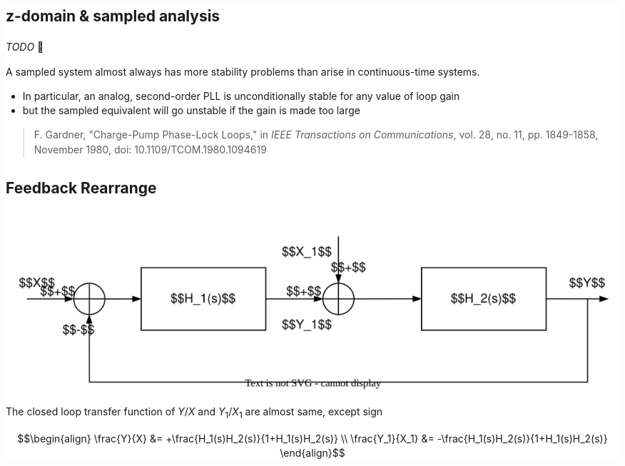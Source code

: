 

## z-domain & sampled analysis

*TODO* &#128197;



A sampled system almost always has more stability problems than arise in continuous-time systems. 

- In particular, an analog, second-order PLL is unconditionally stable for any value of loop gain
- but the sampled equivalent will go unstable if the gain is made too large

> F. Gardner, "Charge-Pump Phase-Lock Loops," in *IEEE Transactions on Communications*, vol. 28, no. 11, pp. 1849-1858, November 1980, doi: 10.1109/TCOM.1980.1094619



## Feedback Rearrange

![loop-refactor.drawio](ss-insight/loop-refactor.drawio.svg)

The closed loop transfer function of $Y/X$ and $Y_1/X_1$ are almost same, except sign

$$\begin{align}
\frac{Y}{X} &= +\frac{H_1(s)H_2(s)}{1+H_1(s)H_2(s)} \\
\frac{Y_1}{X_1} &= -\frac{H_1(s)H_2(s)}{1+H_1(s)H_2(s)}
\end{align}$$
